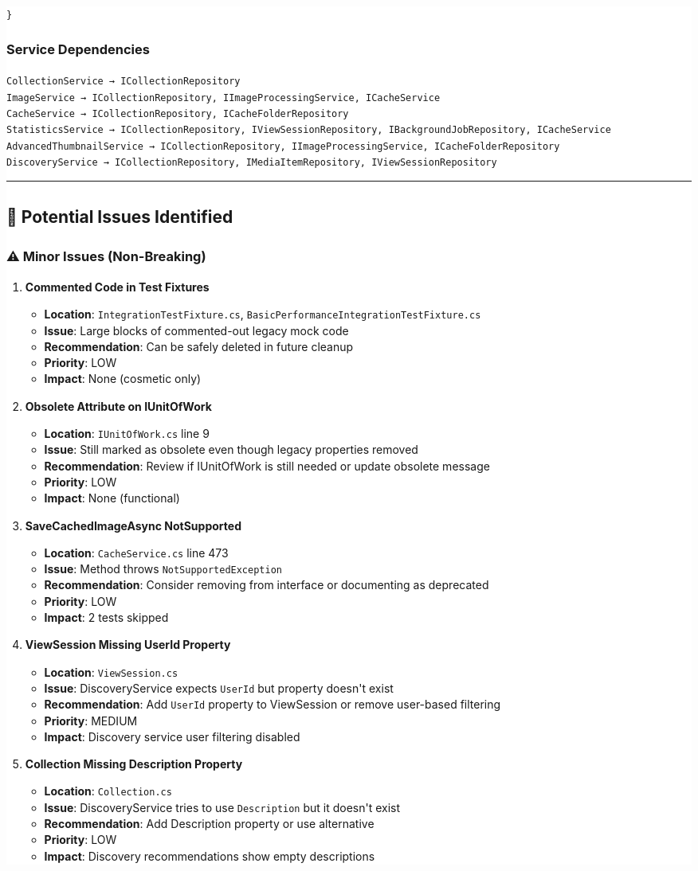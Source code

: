 ```
}
```

### **Service Dependencies**
```
CollectionService → ICollectionRepository
ImageService → ICollectionRepository, IImageProcessingService, ICacheService
CacheService → ICollectionRepository, ICacheFolderRepository
StatisticsService → ICollectionRepository, IViewSessionRepository, IBackgroundJobRepository, ICacheService
AdvancedThumbnailService → ICollectionRepository, IImageProcessingService, ICacheFolderRepository
DiscoveryService → ICollectionRepository, IMediaItemRepository, IViewSessionRepository
```

---

## 🚨 Potential Issues Identified

### ⚠️ **Minor Issues** (Non-Breaking)

1. **Commented Code in Test Fixtures**
   - **Location**: `IntegrationTestFixture.cs`, `BasicPerformanceIntegrationTestFixture.cs`
   - **Issue**: Large blocks of commented-out legacy mock code
   - **Recommendation**: Can be safely deleted in future cleanup
   - **Priority**: LOW
   - **Impact**: None (cosmetic only)

2. **Obsolete Attribute on IUnitOfWork**
   - **Location**: `IUnitOfWork.cs` line 9
   - **Issue**: Still marked as obsolete even though legacy properties removed
   - **Recommendation**: Review if IUnitOfWork is still needed or update obsolete message
   - **Priority**: LOW
   - **Impact**: None (functional)

3. **SaveCachedImageAsync NotSupported**
   - **Location**: `CacheService.cs` line 473
   - **Issue**: Method throws `NotSupportedException`
   - **Recommendation**: Consider removing from interface or documenting as deprecated
   - **Priority**: LOW
   - **Impact**: 2 tests skipped

4. **ViewSession Missing UserId Property**
   - **Location**: `ViewSession.cs`
   - **Issue**: DiscoveryService expects `UserId` but property doesn't exist
   - **Recommendation**: Add `UserId` property to ViewSession or remove user-based filtering
   - **Priority**: MEDIUM
   - **Impact**: Discovery service user filtering disabled

5. **Collection Missing Description Property**
   - **Location**: `Collection.cs`
   - **Issue**: DiscoveryService tries to use `Description` but it doesn't exist
   - **Recommendation**: Add Description property or use alternative
   - **Priority**: LOW
   - **Impact**: Discovery recommendations show empty descriptions
